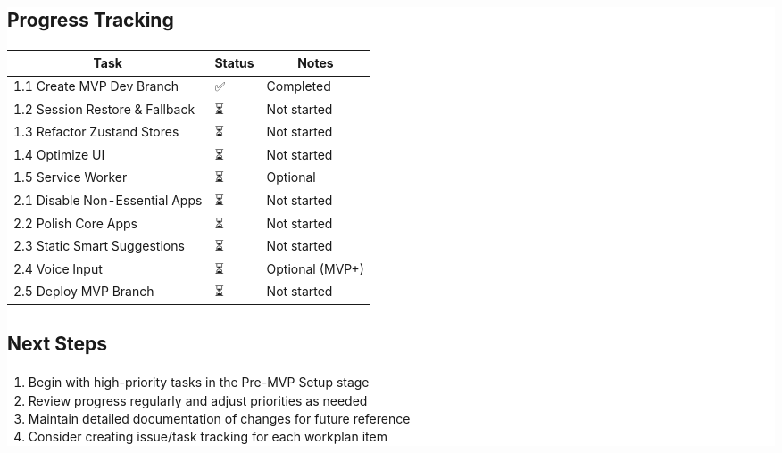 
## Progress Tracking

| Task | Status | Notes |
|------|--------|-------|
| 1.1 Create MVP Dev Branch | ✅ | Completed |
| 1.2 Session Restore & Fallback | ⏳ | Not started |
| 1.3 Refactor Zustand Stores | ⏳ | Not started |
| 1.4 Optimize UI | ⏳ | Not started |
| 1.5 Service Worker | ⏳ | Optional |
| 2.1 Disable Non-Essential Apps | ⏳ | Not started |
| 2.2 Polish Core Apps | ⏳ | Not started |
| 2.3 Static Smart Suggestions | ⏳ | Not started |
| 2.4 Voice Input | ⏳ | Optional (MVP+) |
| 2.5 Deploy MVP Branch | ⏳ | Not started |

## Next Steps

1. Begin with high-priority tasks in the Pre-MVP Setup stage
2. Review progress regularly and adjust priorities as needed
3. Maintain detailed documentation of changes for future reference
4. Consider creating issue/task tracking for each workplan item
